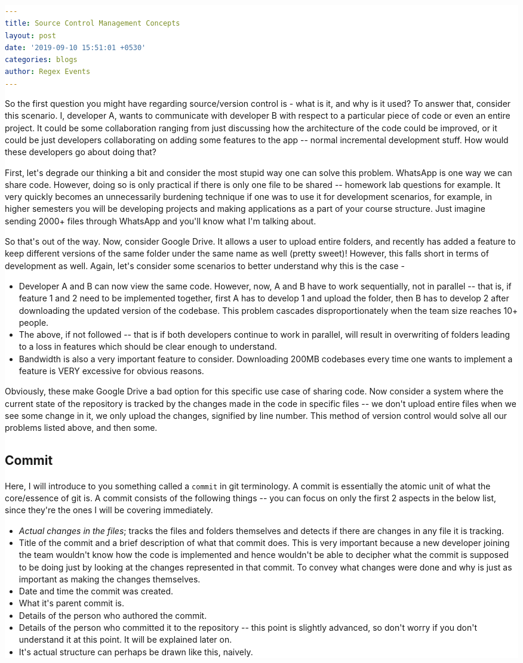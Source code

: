 ```yaml
---
title: Source Control Management Concepts
layout: post
date: '2019-09-10 15:51:01 +0530'
categories: blogs
author: Regex Events
---
```


So the first question you might have regarding source/version control is - what is it, and why is it used? To answer that, consider this scenario. I, developer A, wants to communicate with developer B with respect to a particular piece of code or even an entire project. It could be some collaboration ranging from just discussing how the architecture of the code could be improved, or it could be just developers collaborating on adding some features to the app -- normal incremental development stuff. How would these developers go about doing that?

First, let's degrade our thinking a bit and consider the most stupid way one can solve this problem. WhatsApp is one way we can share code. However, doing so is only practical if there is only one file to be shared -- homework lab questions for example. It very quickly becomes an unnecessarily burdening technique if one was to use it for development scenarios, for example, in higher semesters you will be developing projects and making applications as a part of your course structure. Just imagine sending 2000+ files through WhatsApp and you'll know what I'm talking about.

So that's out of the way. Now, consider Google Drive. It allows a user to upload entire folders, and recently has added a feature to keep different versions of the same folder under the same name as well (pretty sweet)! However, this falls short in terms of development as well. Again, let's consider some scenarios to better understand why this is the case -

- Developer A and B can now view the same code. However, now, A and B have to work sequentially, not in parallel -- that is, if feature 1 and 2 need to be implemented together, first A has to develop 1 and upload the folder, then B has to develop 2 after downloading the updated version of the codebase. This problem cascades disproportionately when the team size reaches 10+ people.
- The above, if not followed -- that is if both developers continue to work in parallel, will result in overwriting of folders leading to a loss in features which should be clear enough to understand.
- Bandwidth is also a very important feature to consider. Downloading 200MB codebases every time one wants to implement a feature is VERY excessive for obvious reasons.

Obviously, these make Google Drive a bad option for this specific use case of sharing code. Now consider a system where the current state of the repository is tracked by the changes made in the code in specific files -- we don't upload entire files when we see some change in it, we only upload the changes, signified by line number. This method of version control would solve all our problems listed above, and then some.

## Commit

Here, I will introduce to you something called a `commit` in git terminology. A commit is essentially the atomic unit of what the core/essence of git is. A commit consists of the following things -- you can focus on only the first 2 aspects in the below list, since they're the ones I will be covering immediately.

- *Actual changes in the files*; tracks the files and folders themselves and detects if there are changes in any file it is tracking.
- Title of the commit and a brief description of what that commit does. This is very important because a new developer joining the team wouldn't know how the code is implemented and hence wouldn't be able to decipher what the commit is supposed to be doing just by looking at the changes represented in that commit. To convey what changes were done and why is just as important as making the changes themselves.
- Date and time the commit was created.
- What it's parent commit is.
- Details of the person who authored the commit.
- Details of the person who committed it to the repository -- this point is slightly advanced, so don't worry if you don't understand it at this point. It will be explained later on.
- It's actual structure can perhaps be drawn like this, naively. 
